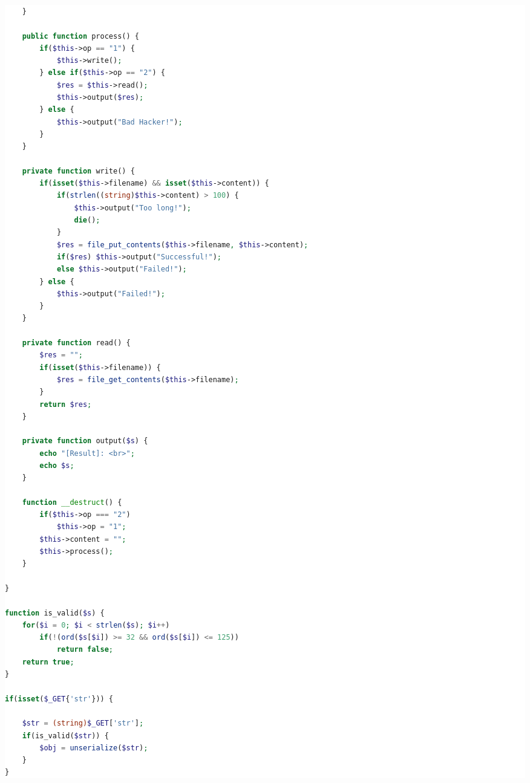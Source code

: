 ```php
    }

    public function process() {
        if($this->op == "1") {
            $this->write();
        } else if($this->op == "2") {
            $res = $this->read();
            $this->output($res);
        } else {
            $this->output("Bad Hacker!");
        }
    }

    private function write() {
        if(isset($this->filename) && isset($this->content)) {
            if(strlen((string)$this->content) > 100) {
                $this->output("Too long!");
                die();
            }
            $res = file_put_contents($this->filename, $this->content);
            if($res) $this->output("Successful!");
            else $this->output("Failed!");
        } else {
            $this->output("Failed!");
        }
    }

    private function read() {
        $res = "";
        if(isset($this->filename)) {
            $res = file_get_contents($this->filename);
        }
        return $res;
    }

    private function output($s) {
        echo "[Result]: <br>";
        echo $s;
    }

    function __destruct() {
        if($this->op === "2")
            $this->op = "1";
        $this->content = "";
        $this->process();
    }

}

function is_valid($s) {
    for($i = 0; $i < strlen($s); $i++)
        if(!(ord($s[$i]) >= 32 && ord($s[$i]) <= 125))
            return false;
    return true;
}

if(isset($_GET{'str'})) {

    $str = (string)$_GET['str'];
    if(is_valid($str)) {
        $obj = unserialize($str);
    }
}
```